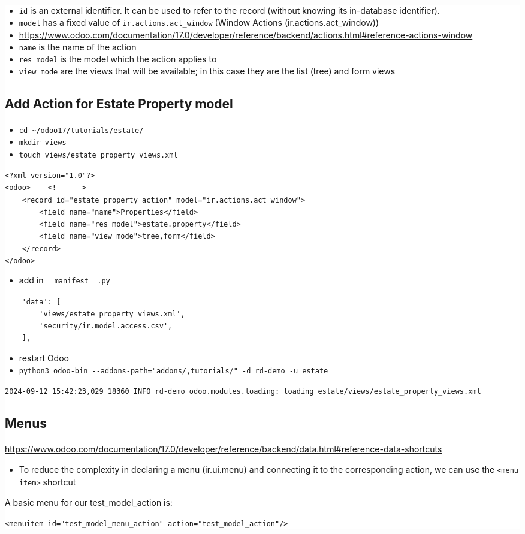 - `id` is an external identifier. It can be used to refer to the record (without knowing its in-database identifier).
- `model` has a fixed value of `ir.actions.act_window` (Window Actions (ir.actions.act_window))
- https://www.odoo.com/documentation/17.0/developer/reference/backend/actions.html#reference-actions-window
- `name` is the name of the action
- `res_model` is the model which the action applies to
- `view_mode` are the views that will be available; in this case they are the list (tree) and form views


## Add Action for Estate Property model

- `cd ~/odoo17/tutorials/estate/`
- `mkdir views`
- `touch views/estate_property_views.xml`

```
<?xml version="1.0"?>
<odoo>    <!--  -->
    <record id="estate_property_action" model="ir.actions.act_window">
        <field name="name">Properties</field>
        <field name="res_model">estate.property</field>
        <field name="view_mode">tree,form</field>
    </record>
</odoo>
```

- add in `__manifest__.py`
```
    'data': [
        'views/estate_property_views.xml',
        'security/ir.model.access.csv',
    ],
```

- restart Odoo
- `python3 odoo-bin --addons-path="addons/,tutorials/" -d rd-demo -u estate`
```
2024-09-12 15:42:23,029 18360 INFO rd-demo odoo.modules.loading: loading estate/views/estate_property_views.xml
```

## Menus

https://www.odoo.com/documentation/17.0/developer/reference/backend/data.html#reference-data-shortcuts

- To reduce the complexity in declaring a menu (ir.ui.menu) and connecting it to the corresponding action, we can use the `<menuitem>` shortcut

A basic menu for our test_model_action is:
```
<menuitem id="test_model_menu_action" action="test_model_action"/>
```
